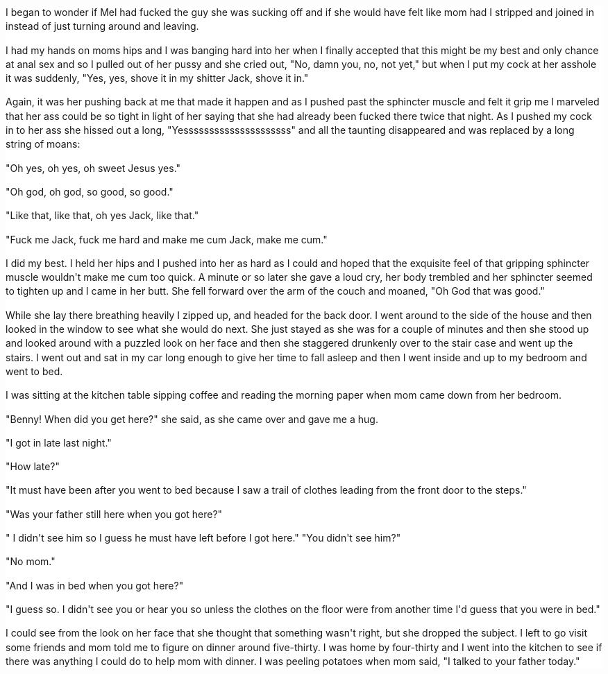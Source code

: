  I began to wonder if Mel had fucked the guy she was sucking off and if she would have felt like mom had I stripped and joined in instead of just turning around and leaving. 

 I had my hands on moms hips and I was banging hard into her when I finally accepted that this might be my best and only chance at anal sex and so I pulled out of her pussy and she cried out, "No, damn you, no, not yet," but when I put my cock at her asshole it was suddenly, "Yes, yes, shove it in my shitter Jack, shove it in." 

 Again, it was her pushing back at me that made it happen and as I pushed past the sphincter muscle and felt it grip me I marveled that her ass could be so tight in light of her saying that she had already been fucked there twice that night. As I pushed my cock in to her ass she hissed out a long, "Yesssssssssssssssssssss" and all the taunting disappeared and was replaced by a long string of moans: 

 "Oh yes, oh yes, oh sweet Jesus yes." 

 "Oh god, oh god, so good, so good." 

 "Like that, like that, oh yes Jack, like that." 

 "Fuck me Jack, fuck me hard and make me cum Jack, make me cum." 

 I did my best. I held her hips and I pushed into her as hard as I could and hoped that the exquisite feel of that gripping sphincter muscle wouldn't make me cum too quick. A minute or so later she gave a loud cry, her body trembled and her sphincter seemed to tighten up and I came in her butt. She fell forward over the arm of the couch and moaned, "Oh God that was good." 

 While she lay there breathing heavily I zipped up, and headed for the back door. I went around to the side of the house and then looked in the window to see what she would do next. She just stayed as she was for a couple of minutes and then she stood up and looked around with a puzzled look on her face and then she staggered drunkenly over to the stair case and went up the stairs. I went out and sat in my car long enough to give her time to fall asleep and then I went inside and up to my bedroom and went to bed. 

 I was sitting at the kitchen table sipping coffee and reading the morning paper when mom came down from her bedroom. 

 "Benny! When did you get here?" she said, as she came over and gave me a hug. 

 "I got in late last night." 

 "How late?" 

 "It must have been after you went to bed because I saw a trail of clothes leading from the front door to the steps." 

 "Was your father still here when you got here?" 

 " I didn't see him so I guess he must have left before I got here." "You didn't see him?" 

 "No mom." 

 "And I was in bed when you got here?" 

 "I guess so. I didn't see you or hear you so unless the clothes on the floor were from another time I'd guess that you were in bed." 

 I could see from the look on her face that she thought that something wasn't right, but she dropped the subject. I left to go visit some friends and mom told me to figure on dinner around five-thirty. I was home by four-thirty and I went into the kitchen to see if there was anything I could do to help mom with dinner. I was peeling potatoes when mom said, "I talked to your father today." 
